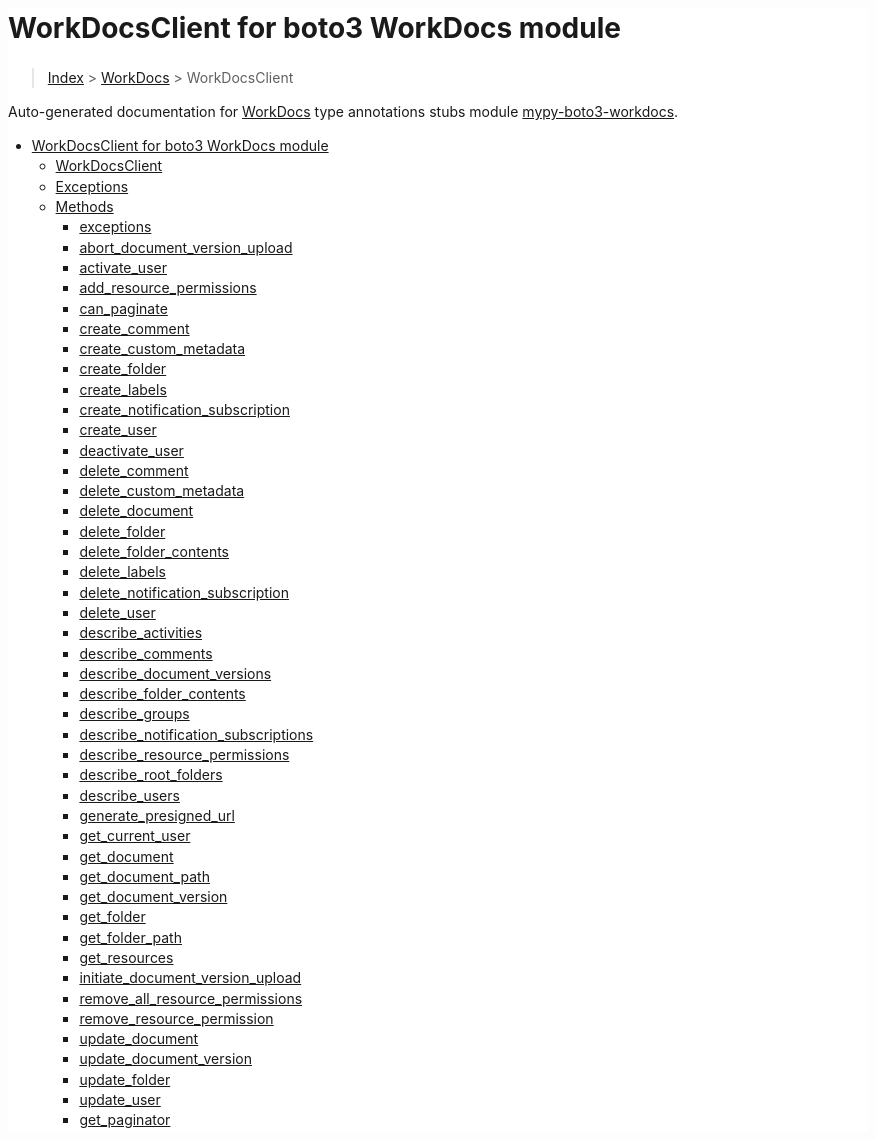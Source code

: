 <a id="workdocsclient-for-boto3-workdocs-module"></a>

# WorkDocsClient for boto3 WorkDocs module

> [Index](..) > [WorkDocs](.) > WorkDocsClient

Auto-generated documentation for
[WorkDocs](https://boto3.amazonaws.com/v1/documentation/api/latest/reference/services/workdocs.html#WorkDocs)
type annotations stubs module
[mypy-boto3-workdocs](https://pypi.org/project/mypy-boto3-workdocs/).

- [WorkDocsClient for boto3 WorkDocs module](#workdocsclient-for-boto3-workdocs-module)
  - [WorkDocsClient](#workdocsclient)
  - [Exceptions](#exceptions)
  - [Methods](#methods)
    - [exceptions](#exceptions)
    - [abort_document_version_upload](#abort_document_version_upload)
    - [activate_user](#activate_user)
    - [add_resource_permissions](#add_resource_permissions)
    - [can_paginate](#can_paginate)
    - [create_comment](#create_comment)
    - [create_custom_metadata](#create_custom_metadata)
    - [create_folder](#create_folder)
    - [create_labels](#create_labels)
    - [create_notification_subscription](#create_notification_subscription)
    - [create_user](#create_user)
    - [deactivate_user](#deactivate_user)
    - [delete_comment](#delete_comment)
    - [delete_custom_metadata](#delete_custom_metadata)
    - [delete_document](#delete_document)
    - [delete_folder](#delete_folder)
    - [delete_folder_contents](#delete_folder_contents)
    - [delete_labels](#delete_labels)
    - [delete_notification_subscription](#delete_notification_subscription)
    - [delete_user](#delete_user)
    - [describe_activities](#describe_activities)
    - [describe_comments](#describe_comments)
    - [describe_document_versions](#describe_document_versions)
    - [describe_folder_contents](#describe_folder_contents)
    - [describe_groups](#describe_groups)
    - [describe_notification_subscriptions](#describe_notification_subscriptions)
    - [describe_resource_permissions](#describe_resource_permissions)
    - [describe_root_folders](#describe_root_folders)
    - [describe_users](#describe_users)
    - [generate_presigned_url](#generate_presigned_url)
    - [get_current_user](#get_current_user)
    - [get_document](#get_document)
    - [get_document_path](#get_document_path)
    - [get_document_version](#get_document_version)
    - [get_folder](#get_folder)
    - [get_folder_path](#get_folder_path)
    - [get_resources](#get_resources)
    - [initiate_document_version_upload](#initiate_document_version_upload)
    - [remove_all_resource_permissions](#remove_all_resource_permissions)
    - [remove_resource_permission](#remove_resource_permission)
    - [update_document](#update_document)
    - [update_document_version](#update_document_version)
    - [update_folder](#update_folder)
    - [update_user](#update_user)
    - [get_paginator](#get_paginator)
